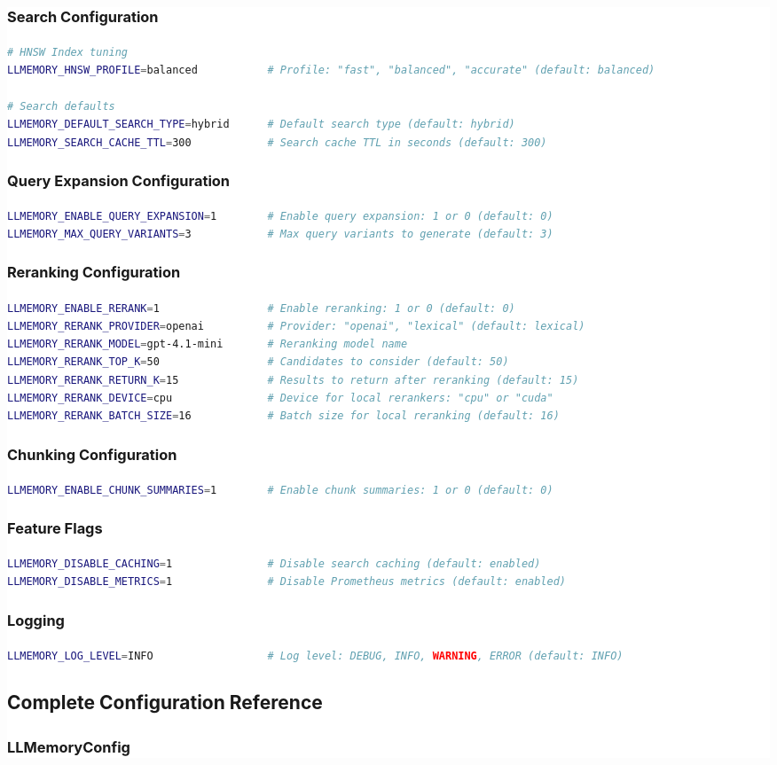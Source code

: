 ### Search Configuration

```bash
# HNSW Index tuning
LLMEMORY_HNSW_PROFILE=balanced           # Profile: "fast", "balanced", "accurate" (default: balanced)

# Search defaults
LLMEMORY_DEFAULT_SEARCH_TYPE=hybrid      # Default search type (default: hybrid)
LLMEMORY_SEARCH_CACHE_TTL=300            # Search cache TTL in seconds (default: 300)
```

### Query Expansion Configuration

```bash
LLMEMORY_ENABLE_QUERY_EXPANSION=1        # Enable query expansion: 1 or 0 (default: 0)
LLMEMORY_MAX_QUERY_VARIANTS=3            # Max query variants to generate (default: 3)
```

### Reranking Configuration

```bash
LLMEMORY_ENABLE_RERANK=1                 # Enable reranking: 1 or 0 (default: 0)
LLMEMORY_RERANK_PROVIDER=openai          # Provider: "openai", "lexical" (default: lexical)
LLMEMORY_RERANK_MODEL=gpt-4.1-mini       # Reranking model name
LLMEMORY_RERANK_TOP_K=50                 # Candidates to consider (default: 50)
LLMEMORY_RERANK_RETURN_K=15              # Results to return after reranking (default: 15)
LLMEMORY_RERANK_DEVICE=cpu               # Device for local rerankers: "cpu" or "cuda"
LLMEMORY_RERANK_BATCH_SIZE=16            # Batch size for local reranking (default: 16)
```

### Chunking Configuration

```bash
LLMEMORY_ENABLE_CHUNK_SUMMARIES=1        # Enable chunk summaries: 1 or 0 (default: 0)
```

### Feature Flags

```bash
LLMEMORY_DISABLE_CACHING=1               # Disable search caching (default: enabled)
LLMEMORY_DISABLE_METRICS=1               # Disable Prometheus metrics (default: enabled)
```

### Logging

```bash
LLMEMORY_LOG_LEVEL=INFO                  # Log level: DEBUG, INFO, WARNING, ERROR (default: INFO)
```

## Complete Configuration Reference

### LLMemoryConfig
